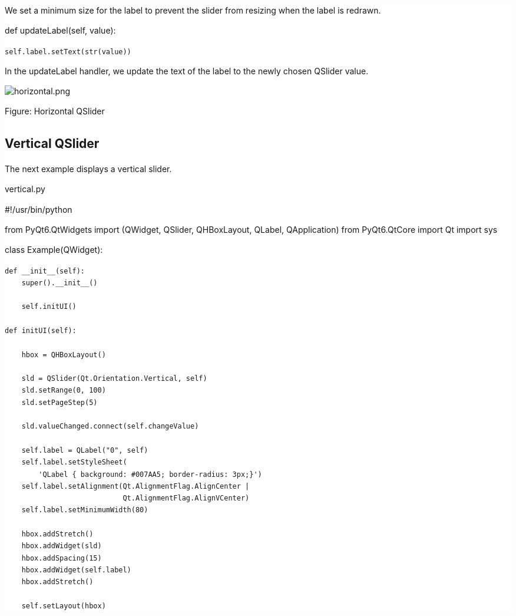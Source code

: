 We set a minimum size for the label to prevent the slider from resizing when the
label is redrawn. 

def updateLabel(self, value):

    self.label.setText(str(value))

In the updateLabel handler, we update the text of the label to the 
newly chosen QSlider value.

![horizontal.png](images/horizontal.png)

Figure: Horizontal QSlider

## Vertical QSlider

The next example displays a vertical slider.

vertical.py
  

#!/usr/bin/python

from PyQt6.QtWidgets import (QWidget, QSlider, QHBoxLayout,
                             QLabel, QApplication)
from PyQt6.QtCore import Qt
import sys

class Example(QWidget):

    def __init__(self):
        super().__init__()

        self.initUI()

    def initUI(self):

        hbox = QHBoxLayout()

        sld = QSlider(Qt.Orientation.Vertical, self)
        sld.setRange(0, 100)
        sld.setPageStep(5)

        sld.valueChanged.connect(self.changeValue)

        self.label = QLabel("0", self)
        self.label.setStyleSheet(
            'QLabel { background: #007AA5; border-radius: 3px;}')
        self.label.setAlignment(Qt.AlignmentFlag.AlignCenter |
                                Qt.AlignmentFlag.AlignVCenter)
        self.label.setMinimumWidth(80)

        hbox.addStretch()
        hbox.addWidget(sld)
        hbox.addSpacing(15)
        hbox.addWidget(self.label)
        hbox.addStretch()

        self.setLayout(hbox)
